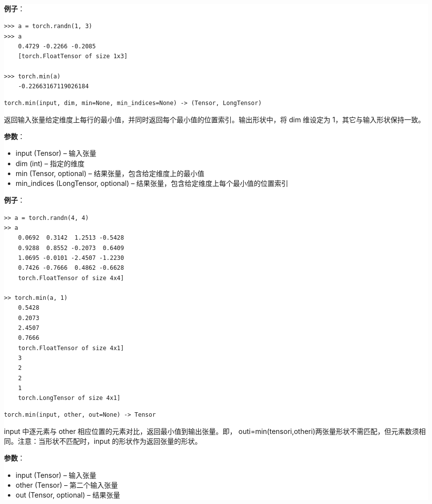 **例子**：
```
>>> a = torch.randn(1, 3)
>>> a
    0.4729 -0.2266 -0.2085
    [torch.FloatTensor of size 1x3]

>>> torch.min(a)
    -0.22663167119026184
```

```
torch.min(input, dim, min=None, min_indices=None) -> (Tensor, LongTensor)
```
返回输入张量给定维度上每行的最小值，并同时返回每个最小值的位置索引。输出形状中，将 dim 维设定为 1，其它与输入形状保持一致。
  
**参数**：
* input (Tensor) – 输入张量
* dim (int) – 指定的维度
* min (Tensor, optional) – 结果张量，包含给定维度上的最小值
* min_indices (LongTensor, optional) – 结果张量，包含给定维度上每个最小值的位置索引
  
**例子**：
```
>> a = torch.randn(4, 4)
>> a
    0.0692  0.3142  1.2513 -0.5428
    0.9288  0.8552 -0.2073  0.6409
    1.0695 -0.0101 -2.4507 -1.2230
    0.7426 -0.7666  0.4862 -0.6628
    torch.FloatTensor of size 4x4]

>> torch.min(a, 1)
    0.5428
    0.2073
    2.4507
    0.7666
    torch.FloatTensor of size 4x1]
    3
    2
    2
    1
    torch.LongTensor of size 4x1]
```

```
torch.min(input, other, out=None) -> Tensor
```
input 中逐元素与 other 相应位置的元素对比，返回最小值到输出张量。即，
outi=min(tensori,otheri)两张量形状不需匹配，但元素数须相同。注意：当形状不匹配时，input 的形状作为返回张量的形状。
  
**参数**：
* input (Tensor) – 输入张量
* other (Tensor) – 第二个输入张量
* out (Tensor, optional) – 结果张量
  